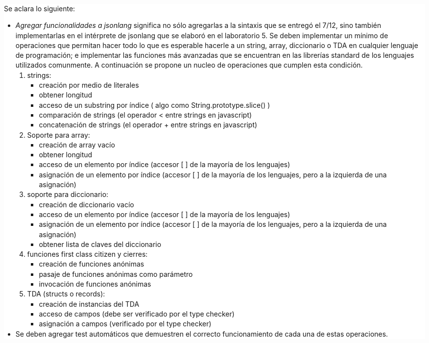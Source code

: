 Se aclara lo siguiente:
- _Agregar funcionalidades a jsonlang_ significa no sólo agregarlas a la sintaxis que se entregó el 7/12, sino también implementarlas en el intérprete de jsonlang que se elaboró en el laboratorio 5. Se deben implementar un mínimo de operaciones que permitan hacer todo lo que es esperable hacerle a un string, array, diccionario o TDA en cualquier lenguaje de programación; e implementar las funciones más avanzadas que se encuentran en las librerías standard de los lenguajes utilizados comunmente. A continuación se propone un nucleo de operaciones que cumplen esta condición.
   1. strings:
      - creación por medio de literales
      - obtener longitud
      - acceso de un substring por índice ( algo como String.prototype.slice() )
      - comparación de strings (el operador < entre strings en javascript)
      - concatenación de strings (el operador + entre strings en javascript)
   2. Soporte para array:
      - creación de array vacío
      - obtener longitud
      - acceso de un elemento por índice (accesor [ ] de la mayoría de los lenguajes)
      - asignación de un elemento por índice (accesor [ ] de la mayoría de los lenguajes, pero a la izquierda de una asignación)
   3. soporte para diccionario:
      - creación de diccionario vacío
      - acceso de un elemento por índice (accesor [ ] de la mayoría de los lenguajes)
      - asignación de un elemento por índice (accesor [ ] de la mayoría de los lenguajes, pero a la izquierda de una asignación)
      - obtener lista de claves del diccionario
   4. funciones first class citizen y cierres:
      - creación de funciones anónimas
      - pasaje de funciones anónimas como parámetro
      - invocación de funciones anónimas
   5. TDA (structs o records):
      - creación de instancias del TDA
      - acceso de campos (debe ser verificado por el type checker)
      - asignación a campos (verificado por el type checker)
- Se deben agregar test automáticos que demuestren el correcto funcionamiento de cada una de estas operaciones.